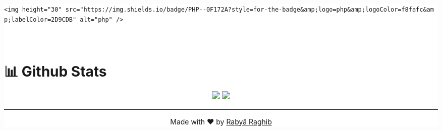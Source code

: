     <img height="30" src="https://img.shields.io/badge/PHP--0F172A?style=for-the-badge&amp;logo=php&amp;logoColor=f8fafc&amp;labelColor=2D9CDB" alt="php" />
  </a>
</p>

<br />

# 📊 Github Stats

<p align='center'>
<img width='47%' src='https://github-readme-streak-stats.herokuapp.com/?user=rabraghib&amp;currStreakLabel=2D9CDB&amp;ring=2D9CDB&amp;fire=2D9CDB&amp;sideLabels=e2e8f0&amp;sideNums=e2e8f0&amp;currStreakNum=e2e8f0&amp;border=e2e8f0&amp;stroke=e2e8f0&amp;dates=94a3b8&amp;background=0F172A&amp;hide_border=true'/>

<img width='47%' src='https://github-readme-stats.vercel.app/api?username=rabraghib&amp;custom_title=Overall+Stats&amp;line_height=30&amp;show_icons=true&amp;hide_border=true&amp;hide=stars&amp;bg_color=0F172A&amp;count_private=true&amp;icon_color=2D9CDB&amp;title_color=2D9CDB&amp;border_color=e2e8f0&amp;text_color=e2e8f0'/>
</p>

---

<p align="center">Made with ❤️ by <a href="https://rabraghib.me">Rabyâ Raghib</a></p>
